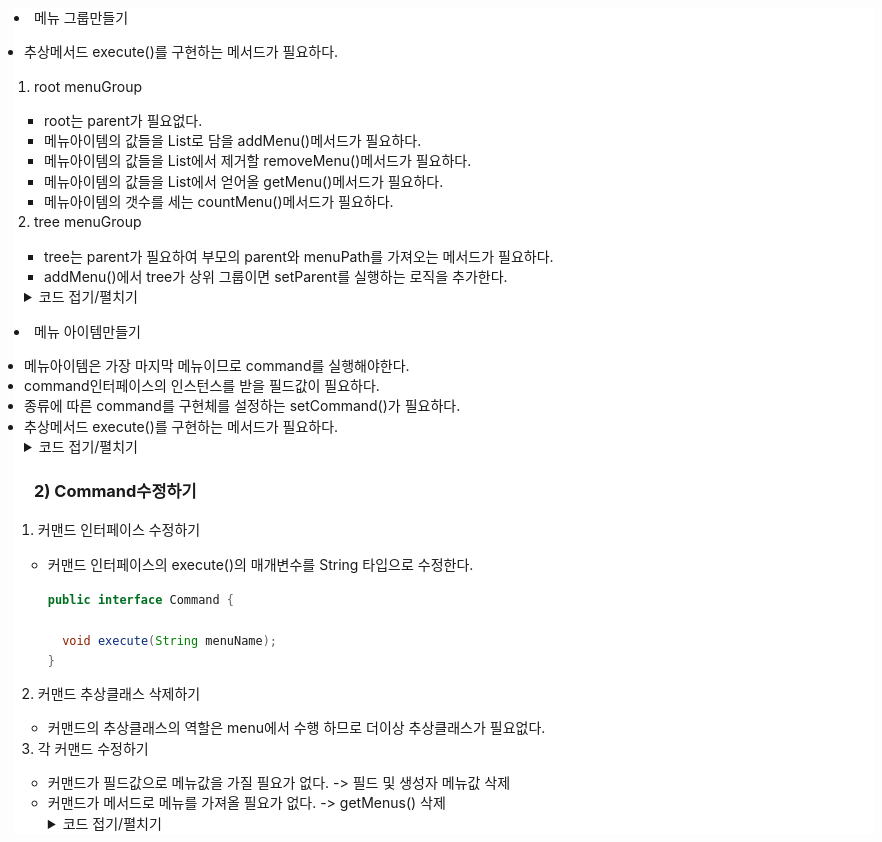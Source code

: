 </ul>
<li> 메뉴 그룹만들기</li>
<ul style="padding-left: 10px">
<li> 추상메서드 execute()를 구현하는 메서드가 필요하다.</li>
<ol style="padding-left: 10px">
<li> root menuGroup</li>
<ul style="padding-left: 10px">
<li> root는 parent가 필요없다.</li>
<li> 메뉴아이템의 값들을 List로 담을 addMenu()메서드가 필요하다.</li>
<li> 메뉴아이템의 값들을 List에서 제거할 removeMenu()메서드가 필요하다.</li>
<li> 메뉴아이템의 값들을 List에서 얻어올 getMenu()메서드가 필요하다.</li>
<li> 메뉴아이템의 갯수를 세는 countMenu()메서드가 필요하다.</li>
</ul>
<li> tree menuGroup</li>
<ul style="padding-left: 10px">
<li> tree는 parent가 필요하여 부모의 parent와 menuPath를 가져오는 메서드가 필요하다.</li>
<li> addMenu()에서 tree가 상위 그룹이면 setParent를 실행하는 로직을 추가한다.</li>
</ul>
</ol>
<details><summary> 코드 접기/펼치기</summary></details>
</ul>
<li> 메뉴 아이템만들기</li>
<ul style="padding-left: 10px">
<li> 메뉴아이템은 가장 마지막 메뉴이므로 command를 실행해야한다.</li>
<li> command인터페이스의 인스턴스를 받을 필드값이 필요하다.</li>
<li> 종류에 따른 command를 구현체를 설정하는 setCommand()가 필요하다.</li>
<li> 추상메서드 execute()를 구현하는 메서드가 필요하다.</li>
<details><summary> 코드 접기/펼치기</summary></details>
</ul>
</ol>

<h3 style="margin-left: 20px;"> 2) Command수정하기 </h3>
<ol>
<li> 커맨드 인터페이스 수정하기</li>
<ul style="padding-left: 10px">
<li> 커맨드 인터페이스의 execute()의 매개변수를 String 타입으로 수정한다.</li>

```java
public interface Command {

  void execute(String menuName);
}
```
</ul>

<li> 커맨드 추상클래스 삭제하기</li>
<ul style="padding-left: 10px">
<li> 커맨드의 추상클래스의 역할은 menu에서 수행 하므로 더이상 추상클래스가 필요없다.</li>
</ul>

<li> 각 커맨드 수정하기</li>
<ul style="padding-left: 10px">
<li> 커맨드가 필드값으로 메뉴값을 가질 필요가 없다. -> 필드 및 생성자 메뉴값 삭제</li>
<li> 커맨드가 메서드로 메뉴를 가져올 필요가 없다. -> getMenus() 삭제</li>
<details><summary> 코드 접기/펼치기</summary></details>
</ol>

